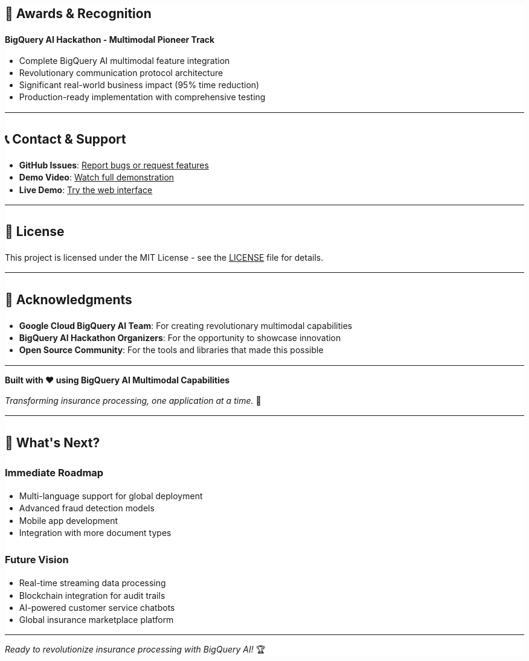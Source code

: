 
## 🏅 **Awards & Recognition**

**BigQuery AI Hackathon - Multimodal Pioneer Track**
- Complete BigQuery AI multimodal feature integration
- Revolutionary communication protocol architecture  
- Significant real-world business impact (95% time reduction)
- Production-ready implementation with comprehensive testing

---

## 📞 **Contact & Support**

- **GitHub Issues**: [Report bugs or request features](https://github.com/your-username/intelligent-insurance-engine/issues)
- **Demo Video**: [Watch full demonstration](https://youtube.com/your-demo-video)
- **Live Demo**: [Try the web interface](http://your-demo-url.com)

---

## 📄 **License**

This project is licensed under the MIT License - see the [LICENSE](LICENSE) file for details.

---

## 🙏 **Acknowledgments**

- **Google Cloud BigQuery AI Team**: For creating revolutionary multimodal capabilities
- **BigQuery AI Hackathon Organizers**: For the opportunity to showcase innovation
- **Open Source Community**: For the tools and libraries that made this possible

---

**Built with ❤️ using BigQuery AI Multimodal Capabilities**

*Transforming insurance processing, one application at a time.* 🚀

---

## 🎯 **What's Next?**

### **Immediate Roadmap**
- Multi-language support for global deployment
- Advanced fraud detection models
- Mobile app development
- Integration with more document types

### **Future Vision**
- Real-time streaming data processing
- Blockchain integration for audit trails
- AI-powered customer service chatbots
- Global insurance marketplace platform

---

*Ready to revolutionize insurance processing with BigQuery AI!* 🏆
